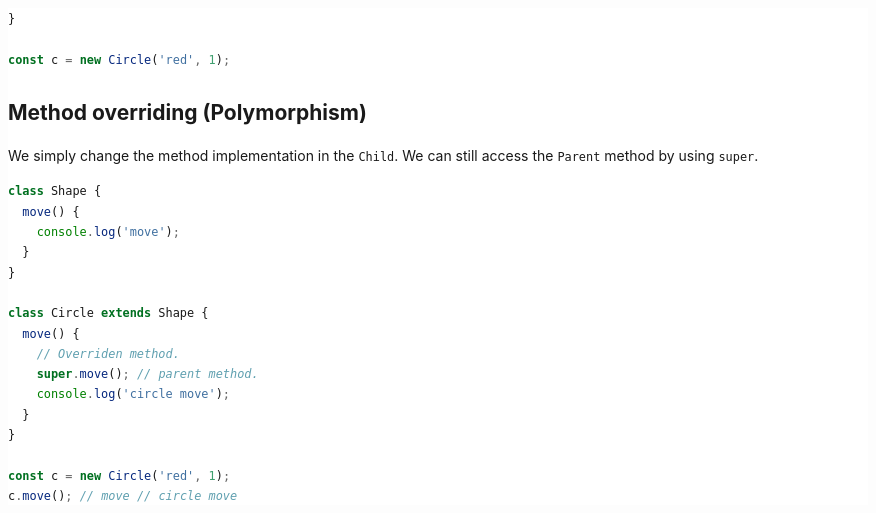 ```javascript
}

const c = new Circle('red', 1);
```

## Method overriding (Polymorphism)

We simply change the method implementation in the `Child`. We can still access the `Parent` method by using `super`.

```javascript
class Shape {
  move() {
    console.log('move');
  }
}

class Circle extends Shape {
  move() {
    // Overriden method.
    super.move(); // parent method.
    console.log('circle move');
  }
}

const c = new Circle('red', 1);
c.move(); // move // circle move
```
